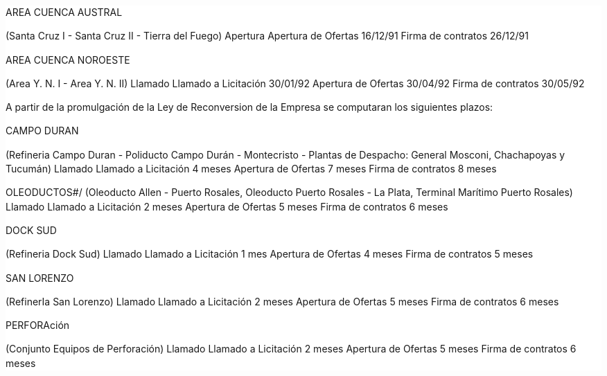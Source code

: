  AREA CUENCA AUSTRAL

 (Santa Cruz I - Santa Cruz II - Tierra del Fuego) Apertura  Apertura de Ofertas                                 16/12/91  Firma de contratos                                    26/12/91 

 AREA CUENCA NOROESTE

 (Area Y. N. I - Area Y. N. II) Llamado  Llamado a Licitación                                30/01/92  Apertura de Ofertas                                 30/04/92  Firma de contratos                                    30/05/92 

 A  partir  de  la  promulgación  de  la Ley de Reconversion  de  la Empresa se computaran los siguientes plazos:

 CAMPO DURAN

 (Refineria  Campo Duran - Poliducto Campo  Durán  -  Montecristo  - Plantas  de  Despacho:  General  Mosconi,  Chachapoyas  y  Tucumán) Llamado  Llamado a Licitación                                4 meses  Apertura de Ofertas                                 7 meses  Firma de contratos                                    8 meses 

 OLEODUCTOS#/ (Oleoducto  Allen  -  Puerto Rosales, Oleoducto Puerto Rosales - La Plata, Terminal Marítimo Puerto Rosales) Llamado  Llamado a Licitación                                2 meses  Apertura de Ofertas                                 5 meses  Firma de contratos                                    6 meses 

 DOCK SUD

 (Refineria Dock Sud) Llamado  Llamado a Licitación                                1 mes  Apertura de Ofertas                                 4 meses  Firma de contratos                                    5 meses 

 SAN LORENZO

 (RefinerIa San Lorenzo) Llamado  Llamado a Licitación                                2 meses  Apertura de Ofertas                                 5 meses  Firma de contratos                                    6 meses 

 PERFORAción

 (Conjunto Equipos de Perforación) Llamado  Llamado a Licitación                                2 meses  Apertura de Ofertas                                 5 meses  Firma de contratos                                    6 meses